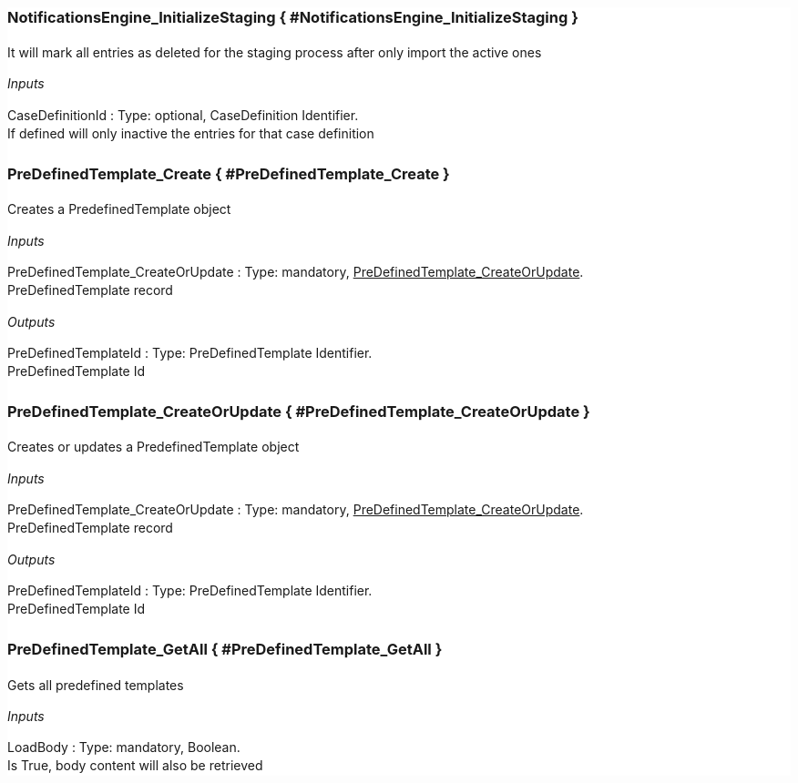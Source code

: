 ### NotificationsEngine_InitializeStaging { #NotificationsEngine_InitializeStaging }

It will mark all entries as deleted for the staging process after only import the active ones

_Inputs_

CaseDefinitionId
:   Type: optional, CaseDefinition Identifier.  
    If defined will only inactive the entries for that case definition

### PreDefinedTemplate_Create { #PreDefinedTemplate_Create }

Creates a PredefinedTemplate object

_Inputs_

PreDefinedTemplate_CreateOrUpdate
:   Type: mandatory, [PreDefinedTemplate_CreateOrUpdate](<#Structure_PreDefinedTemplate_CreateOrUpdate>).  
    PreDefinedTemplate record

_Outputs_

PreDefinedTemplateId
:   Type: PreDefinedTemplate Identifier.  
    PreDefinedTemplate Id

### PreDefinedTemplate_CreateOrUpdate { #PreDefinedTemplate_CreateOrUpdate }

Creates or updates a PredefinedTemplate object

_Inputs_

PreDefinedTemplate_CreateOrUpdate
:   Type: mandatory, [PreDefinedTemplate_CreateOrUpdate](<#Structure_PreDefinedTemplate_CreateOrUpdate>).  
    PreDefinedTemplate record

_Outputs_

PreDefinedTemplateId
:   Type: PreDefinedTemplate Identifier.  
    PreDefinedTemplate Id

### PreDefinedTemplate_GetAll { #PreDefinedTemplate_GetAll }

Gets all predefined templates

_Inputs_

LoadBody
:   Type: mandatory, Boolean.  
    Is True, body content will also be retrieved
